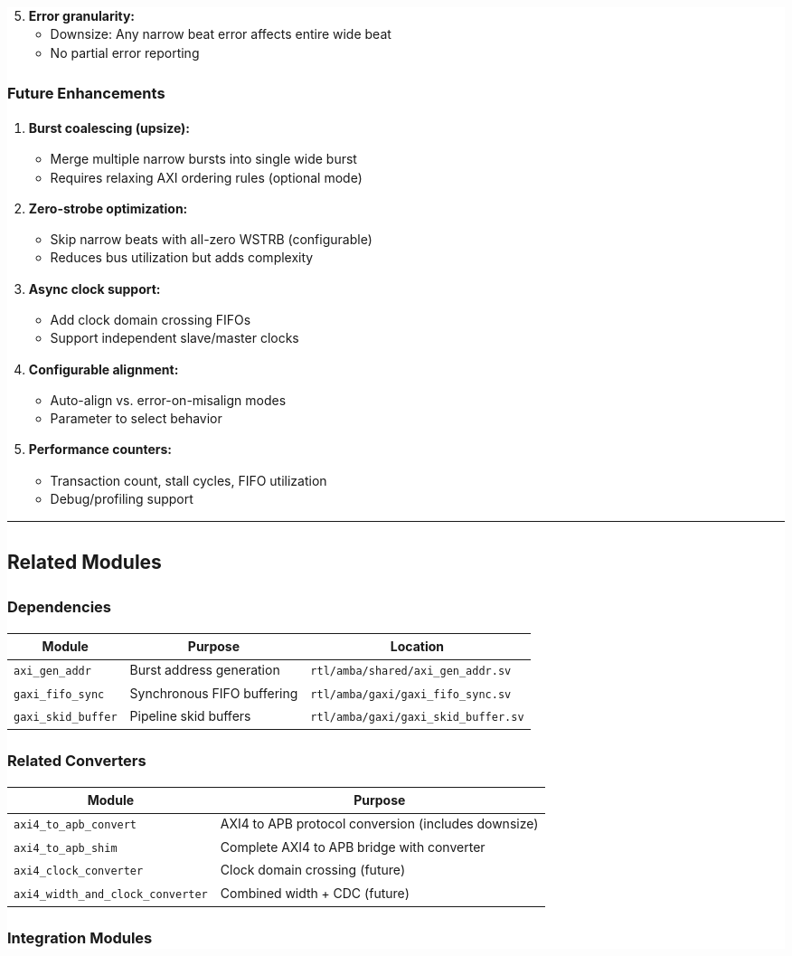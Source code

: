 5. **Error granularity:**
   - Downsize: Any narrow beat error affects entire wide beat
   - No partial error reporting

### Future Enhancements

1. **Burst coalescing (upsize):**
   - Merge multiple narrow bursts into single wide burst
   - Requires relaxing AXI ordering rules (optional mode)

2. **Zero-strobe optimization:**
   - Skip narrow beats with all-zero WSTRB (configurable)
   - Reduces bus utilization but adds complexity

3. **Async clock support:**
   - Add clock domain crossing FIFOs
   - Support independent slave/master clocks

4. **Configurable alignment:**
   - Auto-align vs. error-on-misalign modes
   - Parameter to select behavior

5. **Performance counters:**
   - Transaction count, stall cycles, FIFO utilization
   - Debug/profiling support

---

## Related Modules

### Dependencies

| Module | Purpose | Location |
|--------|---------|----------|
| `axi_gen_addr` | Burst address generation | `rtl/amba/shared/axi_gen_addr.sv` |
| `gaxi_fifo_sync` | Synchronous FIFO buffering | `rtl/amba/gaxi/gaxi_fifo_sync.sv` |
| `gaxi_skid_buffer` | Pipeline skid buffers | `rtl/amba/gaxi/gaxi_skid_buffer.sv` |

### Related Converters

| Module | Purpose |
|--------|---------|
| `axi4_to_apb_convert` | AXI4 to APB protocol conversion (includes downsize) |
| `axi4_to_apb_shim` | Complete AXI4 to APB bridge with converter |
| `axi4_clock_converter` | Clock domain crossing (future) |
| `axi4_width_and_clock_converter` | Combined width + CDC (future) |

### Integration Modules
